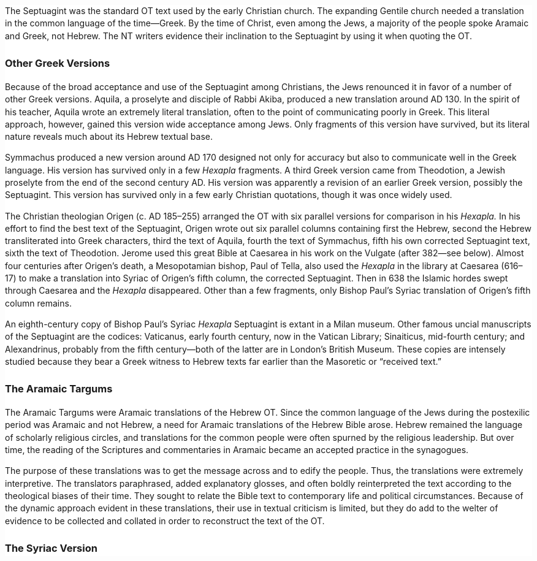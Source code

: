 The Septuagint was the standard OT text used by the early Christian church. The expanding Gentile church needed a translation in the common language of the time—Greek. By the time of Christ, even among the Jews, a majority of the people spoke Aramaic and Greek, not Hebrew. The NT writers evidence their inclination to the Septuagint by using it when quoting the OT.

### Other Greek Versions

Because of the broad acceptance and use of the Septuagint among Christians, the Jews renounced it in favor of a number of other Greek versions. Aquila, a proselyte and disciple of Rabbi Akiba, produced a new translation around AD 130\. In the spirit of his teacher, Aquila wrote an extremely literal translation, often to the point of communicating poorly in Greek. This literal approach, however, gained this version wide acceptance among Jews. Only fragments of this version have survived, but its literal nature reveals much about its Hebrew textual base.

Symmachus produced a new version around AD 170 designed not only for accuracy but also to communicate well in the Greek language. His version has survived only in a few *Hexapla* fragments. A third Greek version came from Theodotion, a Jewish proselyte from the end of the second century AD. His version was apparently a revision of an earlier Greek version, possibly the Septuagint. This version has survived only in a few early Christian quotations, though it was once widely used.

The Christian theologian Origen (c. AD 185–255\) arranged the OT with six parallel versions for comparison in his *Hexapla.* In his effort to find the best text of the Septuagint, Origen wrote out six parallel columns containing first the Hebrew, second the Hebrew transliterated into Greek characters, third the text of Aquila, fourth the text of Symmachus, fifth his own corrected Septuagint text, sixth the text of Theodotion. Jerome used this great Bible at Caesarea in his work on the Vulgate (after 382—see below). Almost four centuries after Origen’s death, a Mesopotamian bishop, Paul of Tella, also used the *Hexapla* in the library at Caesarea (616–17\) to make a translation into Syriac of Origen’s fifth column, the corrected Septuagint. Then in 638 the Islamic hordes swept through Caesarea and the *Hexapla* disappeared. Other than a few fragments, only Bishop Paul’s Syriac translation of Origen’s fifth column remains.

An eighth\-century copy of Bishop Paul’s Syriac *Hexapla* Septuagint is extant in a Milan museum. Other famous uncial manuscripts of the Septuagint are the codices: Vaticanus, early fourth century, now in the Vatican Library; Sinaiticus, mid\-fourth century; and Alexandrinus, probably from the fifth century—both of the latter are in London’s British Museum. These copies are intensely studied because they bear a Greek witness to Hebrew texts far earlier than the Masoretic or “received text.”

### The Aramaic Targums

The Aramaic Targums were Aramaic translations of the Hebrew OT. Since the common language of the Jews during the postexilic period was Aramaic and not Hebrew, a need for Aramaic translations of the Hebrew Bible arose. Hebrew remained the language of scholarly religious circles, and translations for the common people were often spurned by the religious leadership. But over time, the reading of the Scriptures and commentaries in Aramaic became an accepted practice in the synagogues.

The purpose of these translations was to get the message across and to edify the people. Thus, the translations were extremely interpretive. The translators paraphrased, added explanatory glosses, and often boldly reinterpreted the text according to the theological biases of their time. They sought to relate the Bible text to contemporary life and political circumstances. Because of the dynamic approach evident in these translations, their use in textual criticism is limited, but they do add to the welter of evidence to be collected and collated in order to reconstruct the text of the OT.

### The Syriac Version
